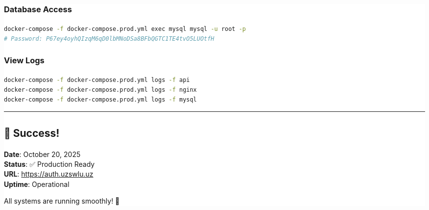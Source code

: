 ### Database Access
```bash
docker-compose -f docker-compose.prod.yml exec mysql mysql -u root -p
# Password: P67ey4oyhQIzqM6qD0lbMNoDSa8BFbQGTC1TE4tvO5LUOtfH
```

### View Logs
```bash
docker-compose -f docker-compose.prod.yml logs -f api
docker-compose -f docker-compose.prod.yml logs -f nginx
docker-compose -f docker-compose.prod.yml logs -f mysql
```

---

## 🎉 Success!

**Date**: October 20, 2025  
**Status**: ✅ Production Ready  
**URL**: https://auth.uzswlu.uz  
**Uptime**: Operational  

All systems are running smoothly! 🚀

